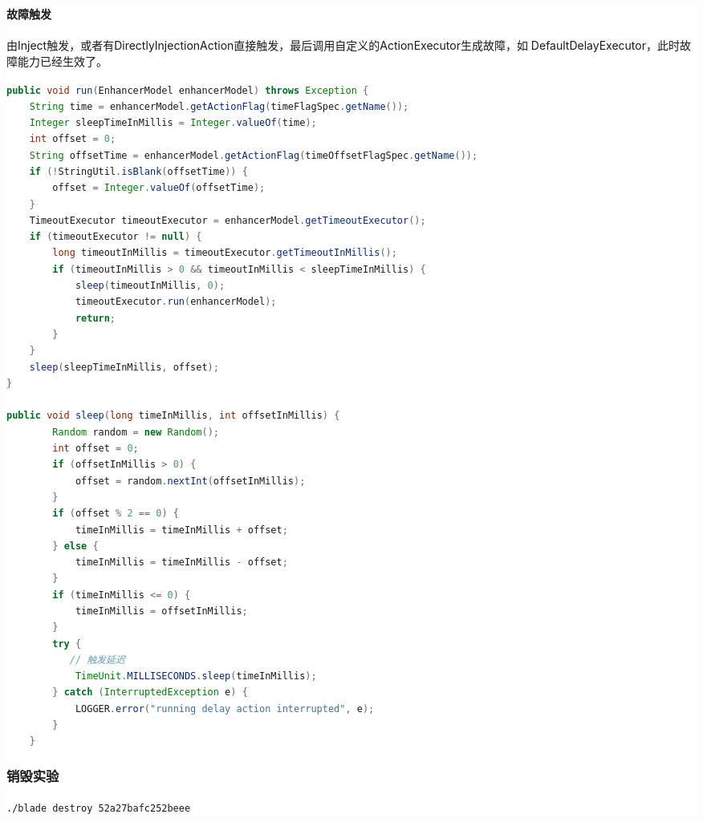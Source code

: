 #### 故障触发

由Inject触发，或者有DirectlyInjectionAction直接触发，最后调用自定义的ActionExecutor生成故障，如 DefaultDelayExecutor，此时故障能力已经生效了。

```java
public void run(EnhancerModel enhancerModel) throws Exception {
    String time = enhancerModel.getActionFlag(timeFlagSpec.getName());
    Integer sleepTimeInMillis = Integer.valueOf(time);
    int offset = 0;
    String offsetTime = enhancerModel.getActionFlag(timeOffsetFlagSpec.getName());
    if (!StringUtil.isBlank(offsetTime)) {
        offset = Integer.valueOf(offsetTime);
    }
    TimeoutExecutor timeoutExecutor = enhancerModel.getTimeoutExecutor();
    if (timeoutExecutor != null) {
        long timeoutInMillis = timeoutExecutor.getTimeoutInMillis();
        if (timeoutInMillis > 0 && timeoutInMillis < sleepTimeInMillis) {
            sleep(timeoutInMillis, 0);
            timeoutExecutor.run(enhancerModel);
            return;
        }
    }
    sleep(sleepTimeInMillis, offset);
}

public void sleep(long timeInMillis, int offsetInMillis) {
        Random random = new Random();
        int offset = 0;
        if (offsetInMillis > 0) {
            offset = random.nextInt(offsetInMillis);
        }
        if (offset % 2 == 0) {
            timeInMillis = timeInMillis + offset;
        } else {
            timeInMillis = timeInMillis - offset;
        }
        if (timeInMillis <= 0) {
            timeInMillis = offsetInMillis;
        }
        try {
           // 触发延迟
            TimeUnit.MILLISECONDS.sleep(timeInMillis);
        } catch (InterruptedException e) {
            LOGGER.error("running delay action interrupted", e);
        }
    }
```

### 销毁实验

````shell
./blade destroy 52a27bafc252beee
````
